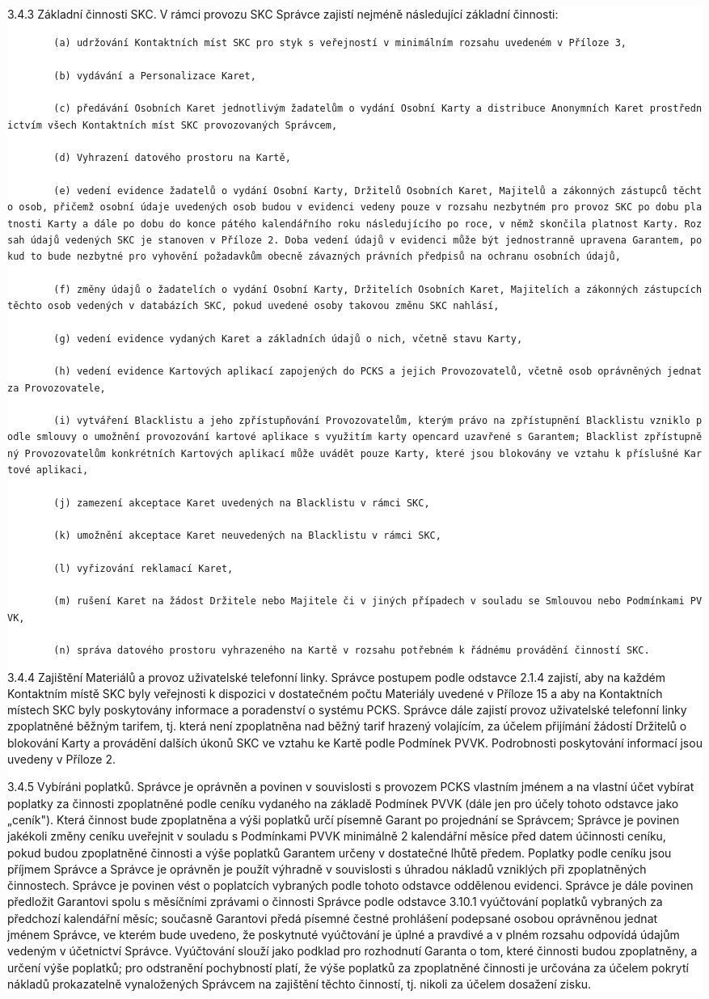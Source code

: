 3.4.3 Základní činnosti SKC. V rámci provozu SKC Správce zajistí nejméně následující základní
činnosti:

			(a) udržování Kontaktních míst SKC pro styk s veřejností v minimálním rozsahu uvedeném v Příloze 3,
				 
			(b) vydávání a Personalizace Karet,

			(c) předávání Osobních Karet jednotlivým žadatelům o vydání Osobní Karty a distribuce Anonymních Karet prostřednictvím všech Kontaktních míst SKC provozovaných Správcem,

			(d) Vyhrazení datového prostoru na Kartě,

			(e) vedení evidence žadatelů o vydání Osobní Karty, Držitelů Osobních Karet, Majitelů a zákonných zástupců těchto osob, přičemž osobní údaje uvedených osob budou v evidenci vedeny pouze v rozsahu nezbytném pro provoz SKC po dobu platnosti Karty a dále po dobu do konce pátého kalendářního roku následujícího po roce, v němž skončila platnost Karty. Rozsah údajů vedených SKC je stanoven v Příloze 2. Doba vedení údajů v evidenci může být jednostranně upravena Garantem, pokud to bude nezbytné pro vyhovění požadavkům obecně závazných právních předpisů na ochranu osobních údajů,

			(f) změny údajů o žadatelích o vydání Osobní Karty, Držitelích Osobních Karet, Majitelích a zákonných zástupcích těchto osob vedených v databázích SKC, pokud uvedené osoby takovou změnu SKC nahlásí,

			(g) vedení evidence vydaných Karet a základních údajů o nich, včetně stavu Karty,

			(h) vedení evidence Kartových aplikací zapojených do PCKS a jejich Provozovatelů, včetně osob oprávněných jednat za Provozovatele,

			(i) vytváření Blacklistu a jeho zpřístupňování Provozovatelům, kterým právo na zpřístupnění Blacklistu vzniklo podle smlouvy o umožnění provozování kartové aplikace s využitím karty opencard uzavřené s Garantem; Blacklist zpřístupněný Provozovatelům konkrétních Kartových aplikací může uvádět pouze Karty, které jsou blokovány ve vztahu k příslušné Kartové aplikaci,

			(j) zamezení akceptace Karet uvedených na Blacklistu v rámci SKC,

			(k) umožnění akceptace Karet neuvedených na Blacklistu v rámci SKC,

			(l) vyřizování reklamací Karet,

			(m) rušení Karet na žádost Držitele nebo Majitele či v jiných případech v souladu se Smlouvou nebo Podmínkami PVVK,

			(n) správa datového prostoru vyhrazeného na Kartě v rozsahu potřebném k řádnému provádění činností SKC.

3.4.4 Zajištění Materiálů a provoz uživatelské telefonní linky. Správce postupem podle odstavce
2.1.4 zajistí, aby na každém Kontaktním místě SKC byly veřejnosti k dispozici
v dostatečném počtu Materiály uvedené v Příloze 15 a aby na Kontaktních místech SKC
byly poskytovány informace a poradenství o systému PCKS. Správce dále zajistí provoz
uživatelské telefonní linky zpoplatněné běžným tarifem, tj. která není zpoplatněna nad
běžný tarif hrazený volajícím, za účelem přijímání žádostí Držitelů o blokování Karty a
provádění dalších úkonů SKC ve vztahu ke Kartě podle Podmínek PVVK. Podrobnosti
poskytování informací jsou uvedeny v Příloze 2.

3.4.5 Vybíráni poplatků. Správce je oprávněn a povinen v souvislosti s provozem PCKS vlastním
jménem a na vlastní účet vybírat poplatky za činnosti zpoplatněné podle ceníku vydaného na
základě Podmínek PVVK (dále jen pro účely tohoto odstavce jako „ceník"). Která činnost bude
zpoplatněna a výši poplatků určí písemně Garant po projednání se Správcem; Správce je
povinen jakékoli změny ceníku uveřejnit v souladu s Podmínkami PVVK minimálně 2
kalendářní měsíce před datem účinnosti ceníku, pokud budou zpoplatněné činnosti a výše
poplatků Garantem určeny v dostatečné lhůtě předem. Poplatky podle ceníku jsou příjmem
Správce a Správce je oprávněn je použít výhradně v souvislosti s úhradou nákladů vzniklých
při zpoplatněných činnostech. Správce je povinen vést o poplatcích vybraných podle tohoto
odstavce oddělenou evidenci. Správce je dále povinen předložit Garantovi spolu
s měsíčními zprávami o činnosti Správce podle odstavce 3.10.1 vyúčtování poplatků
vybraných za předchozí kalendářní měsíc; současně Garantovi předá písemné čestné
prohlášení podepsané osobou oprávněnou jednat jménem Správce, ve kterém bude uvedeno,
že poskytnuté vyúčtování je úplné a pravdivé a v plném rozsahu odpovídá údajům vedeným
v účetnictví Správce. Vyúčtování slouží jako podklad pro rozhodnutí Garanta o tom, které
činnosti budou zpoplatněny, a určení výše poplatků; pro odstranění pochybností platí, že
výše poplatků za zpoplatněné činnosti je určována za účelem pokrytí nákladů prokazatelně
vynaložených Správcem na zajištění těchto činností, tj. nikoli za účelem dosažení zisku.